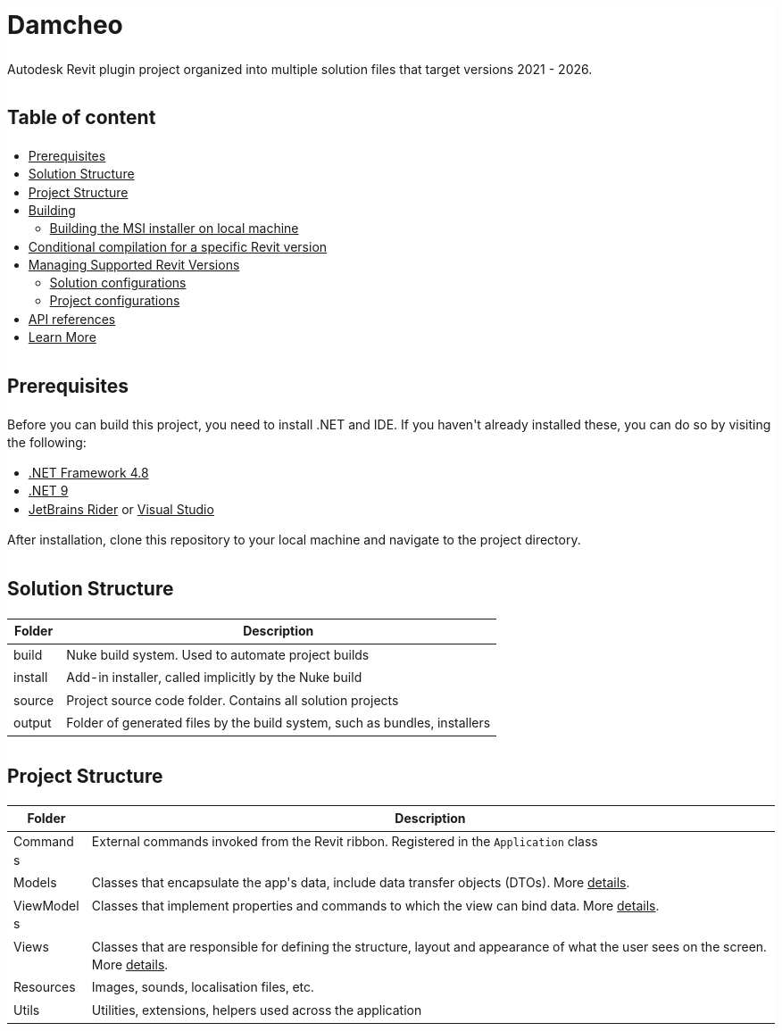 # Damcheo

Autodesk Revit plugin project organized into multiple solution files that target versions 2021 - 2026.

## Table of content


* [Prerequisites](#prerequisites)
* [Solution Structure](#solution-structure)
* [Project Structure](#project-structure)
* [Building](#building)
  * [Building the MSI installer on local machine](#building-the-msi-installer-on-local-machine)
* [Conditional compilation for a specific Revit version](#conditional-compilation-for-a-specific-revit-version)
* [Managing Supported Revit Versions](#managing-supported-revit-versions)
  * [Solution configurations](#solution-configurations)
  * [Project configurations](#project-configurations)
* [API references](#api-references)
* [Learn More](#learn-more)


## Prerequisites

Before you can build this project, you need to install .NET and IDE.
If you haven't already installed these, you can do so by visiting the following:

- [.NET Framework 4.8](https://dotnet.microsoft.com/download/dotnet-framework/net48)
- [.NET 9](https://dotnet.microsoft.com/en-us/download/dotnet)
- [JetBrains Rider](https://www.jetbrains.com/rider/) or [Visual Studio](https://visualstudio.microsoft.com/)

After installation, clone this repository to your local machine and navigate to the project directory.

## Solution Structure

| Folder  | Description                                                                |
|---------|----------------------------------------------------------------------------|
| build   | Nuke build system. Used to automate project builds                         |
| install | Add-in installer, called implicitly by the Nuke build                      |
| source  | Project source code folder. Contains all solution projects                 |
| output  | Folder of generated files by the build system, such as bundles, installers |

## Project Structure

| Folder     | Description                                                                                                                                                                                          |
|------------|------------------------------------------------------------------------------------------------------------------------------------------------------------------------------------------------------|
| Commands   | External commands invoked from the Revit ribbon. Registered in the `Application` class                                                                                                               |
| Models     | Classes that encapsulate the app's data, include data transfer objects (DTOs). More [details](https://learn.microsoft.com/en-us/dotnet/architecture/maui/mvvm).                                      |
| ViewModels | Classes that implement properties and commands to which the view can bind data. More [details](https://learn.microsoft.com/en-us/dotnet/architecture/maui/mvvm).                                     |
| Views      | Classes that are responsible for defining the structure, layout and appearance of what the user sees on the screen. More [details](https://learn.microsoft.com/en-us/dotnet/architecture/maui/mvvm). |
| Resources  | Images, sounds, localisation files, etc.                                                                                                                                                             |
| Utils      | Utilities, extensions, helpers used across the application                                                                                                                                           |
